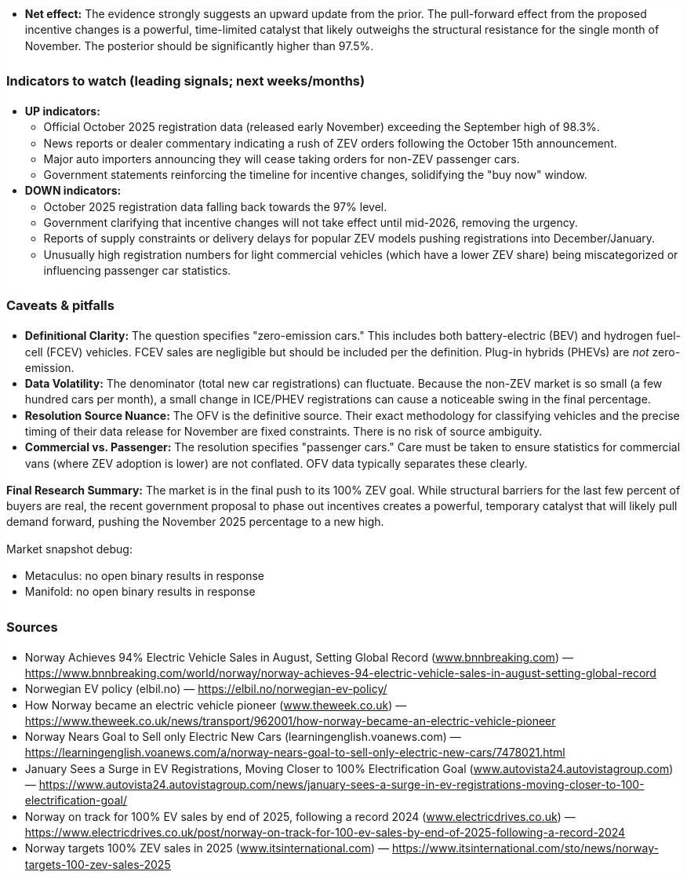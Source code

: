 *   **Net effect:** The evidence strongly suggests an upward update from the prior. The pull-forward effect from the proposed incentive changes is a powerful, time-limited catalyst that likely outweighs the structural resistance for the single month of November. The posterior should be significantly higher than 97.5%.

### Indicators to watch (leading signals; next weeks/months)
*   **UP indicators:**
    *   Official October 2025 registration data (released early November) exceeding the September high of 98.3%.
    *   News reports or dealer commentary indicating a rush of ZEV orders following the October 15th announcement.
    *   Major auto importers announcing they will cease taking orders for non-ZEV passenger cars.
    *   Government statements reinforcing the timeline for incentive changes, solidifying the "buy now" window.
*   **DOWN indicators:**
    *   October 2025 registration data falling back towards the 97% level.
    *   Government clarifying that incentive changes will not take effect until mid-2026, removing the urgency.
    *   Reports of supply constraints or delivery delays for popular ZEV models pushing registrations into December/January.
    *   Unusually high registration numbers for light commercial vehicles (which have a lower ZEV share) being miscategorized or influencing passenger car statistics.

### Caveats & pitfalls
*   **Definitional Clarity:** The question specifies "zero-emission cars." This includes both battery-electric (BEV) and hydrogen fuel-cell (FCEV) vehicles. FCEV sales are negligible but should be included per the definition. Plug-in hybrids (PHEVs) are *not* zero-emission.
*   **Data Volatility:** The denominator (total new car registrations) can fluctuate. Because the non-ZEV market is so small (a few hundred cars per month), a small change in ICE/PHEV registrations can cause a noticeable swing in the final percentage.
*   **Resolution Source Nuance:** The OFV is the definitive source. Their exact methodology for classifying vehicles and the precise timing of their data release for November are fixed constraints. There is no risk of source ambiguity.
*   **Commercial vs. Passenger:** The resolution specifies "passenger cars." Care must be taken to ensure statistics for commercial vans (where ZEV adoption is lower) are not conflated. OFV data typically separates these clearly.

**Final Research Summary:** The market is in the final push to its 100% ZEV goal. While structural barriers for the last few percent of buyers are real, the recent government proposal to phase out incentives creates a powerful, temporary catalyst that will likely pull demand forward, pushing the November 2025 percentage to a new high.

Market snapshot debug:
- Metaculus: no open binary results in response
- Manifold: no open binary results in response

### Sources
- Norway Achieves 94% Electric Vehicle Sales in August, Setting Global Record (www.bnnbreaking.com) — https://www.bnnbreaking.com/world/norway/norway-achieves-94-electric-vehicle-sales-in-august-setting-global-record
- Norwegian EV policy (elbil.no) — https://elbil.no/norwegian-ev-policy/
- How Norway became an electric vehicle pioneer (www.theweek.co.uk) — https://www.theweek.co.uk/news/transport/962001/how-norway-became-an-electric-vehicle-pioneer
- Norway Nears Goal to Sell only Electric New Cars (learningenglish.voanews.com) — https://learningenglish.voanews.com/a/norway-nears-goal-to-sell-only-electric-new-cars/7478021.html
- January Sees a Surge in EV Registrations, Moving Closer to 100% Electrification Goal (www.autovista24.autovistagroup.com) — https://www.autovista24.autovistagroup.com/news/january-sees-a-surge-in-ev-registrations-moving-closer-to-100-electrification-goal/
- Norway on track for 100% EV sales by end of 2025, following a record 2024 (www.electricdrives.co.uk) — https://www.electricdrives.co.uk/post/norway-on-track-for-100-ev-sales-by-end-of-2025-following-a-record-2024
- Norway targets 100% ZEV sales in 2025 (www.itsinternational.com) — https://www.itsinternational.com/sto/news/norway-targets-100-zev-sales-2025
